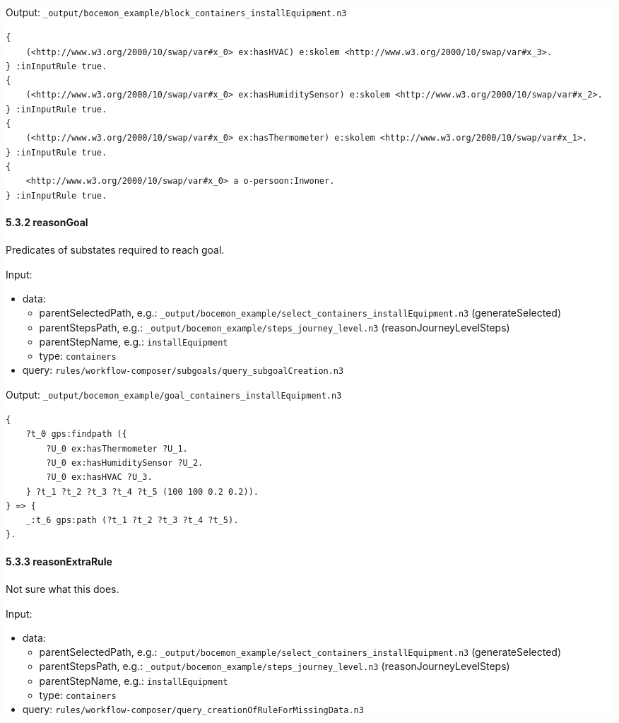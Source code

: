 Output: `_output/bocemon_example/block_containers_installEquipment.n3`

```
{
    (<http://www.w3.org/2000/10/swap/var#x_0> ex:hasHVAC) e:skolem <http://www.w3.org/2000/10/swap/var#x_3>.
} :inInputRule true.
{
    (<http://www.w3.org/2000/10/swap/var#x_0> ex:hasHumiditySensor) e:skolem <http://www.w3.org/2000/10/swap/var#x_2>.
} :inInputRule true.
{
    (<http://www.w3.org/2000/10/swap/var#x_0> ex:hasThermometer) e:skolem <http://www.w3.org/2000/10/swap/var#x_1>.
} :inInputRule true.
{
    <http://www.w3.org/2000/10/swap/var#x_0> a o-persoon:Inwoner.
} :inInputRule true.
```

#### 5.3.2 reasonGoal

Predicates of substates required to reach goal.

Input:
- data:
  - parentSelectedPath, e.g.: `_output/bocemon_example/select_containers_installEquipment.n3` (generateSelected)
  - parentStepsPath, e.g.: `_output/bocemon_example/steps_journey_level.n3` (reasonJourneyLevelSteps)
  - parentStepName, e.g.: `installEquipment`
  - type: `containers`
- query: `rules/workflow-composer/subgoals/query_subgoalCreation.n3`

Output: `_output/bocemon_example/goal_containers_installEquipment.n3`

```
{
    ?t_0 gps:findpath ({
        ?U_0 ex:hasThermometer ?U_1.
        ?U_0 ex:hasHumiditySensor ?U_2.
        ?U_0 ex:hasHVAC ?U_3.
    } ?t_1 ?t_2 ?t_3 ?t_4 ?t_5 (100 100 0.2 0.2)).
} => {
    _:t_6 gps:path (?t_1 ?t_2 ?t_3 ?t_4 ?t_5).
}.
```

#### 5.3.3 reasonExtraRule

Not sure what this does.

Input:
- data:
  - parentSelectedPath, e.g.: `_output/bocemon_example/select_containers_installEquipment.n3` (generateSelected)
  - parentStepsPath, e.g.: `_output/bocemon_example/steps_journey_level.n3` (reasonJourneyLevelSteps)
  - parentStepName, e.g.: `installEquipment`
  - type: `containers`
- query: `rules/workflow-composer/query_creationOfRuleForMissingData.n3`
